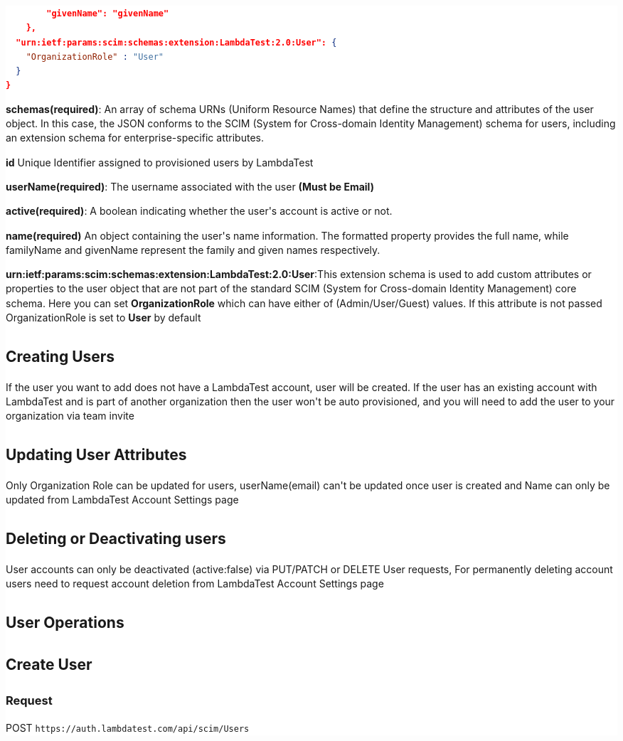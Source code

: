 ```json
        "givenName": "givenName"
    },
  "urn:ietf:params:scim:schemas:extension:LambdaTest:2.0:User": {
    "OrganizationRole" : "User"
  }
}
```

**schemas(required)**: An array of schema URNs (Uniform Resource Names) that define the structure and attributes of the user object. In this case, the JSON conforms to the SCIM (System for Cross-domain Identity Management) schema for users, including an extension schema for enterprise-specific attributes.

**id** Unique Identifier assigned to provisioned users by LambdaTest

**userName(required)**: The username associated with the user **(Must be Email)**

**active(required)**: A boolean indicating whether the user's account is active or not.

**name(required)** An object containing the user's name information. The formatted property provides the full name, while familyName and givenName represent the family and given names respectively.

**urn:ietf:params:scim:schemas:extension:LambdaTest:2.0:User**:This extension schema is used to add custom attributes or properties to the user object that are not part of the standard SCIM (System for Cross-domain Identity Management) core schema.
Here you can set **OrganizationRole** which can have either of (Admin/User/Guest) values. If this attribute is not passed OrganizationRole is set to **User** by default

## Creating Users 

If the user you want to add does not have a LambdaTest account, user will be created. If the user has an existing account with LambdaTest and is part of another organization then the user won't be auto provisioned, and you will need to add the user to your organization via team invite

## Updating User Attributes
Only Organization Role can be updated for users, userName(email) can't be updated once user is created and Name can only be updated from LambdaTest Account Settings page


## Deleting or Deactivating users 
User accounts can only be deactivated (active:false) via PUT/PATCH or DELETE User requests, For permanently deleting account users need to request account deletion from LambdaTest Account Settings page

## User Operations
## Create User 

### Request 

POST `https://auth.lambdatest.com/api/scim/Users`
